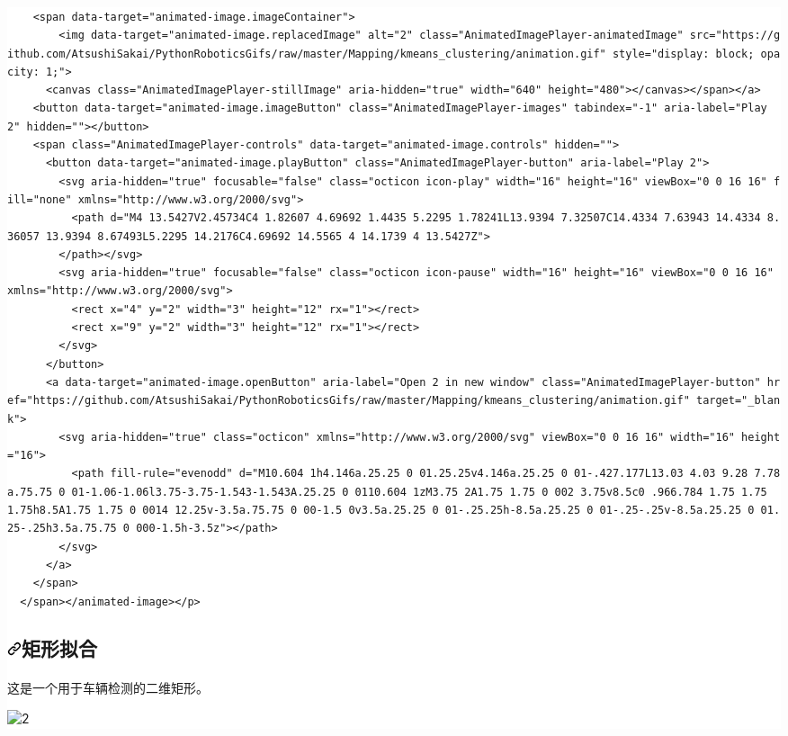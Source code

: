         <span data-target="animated-image.imageContainer">
            <img data-target="animated-image.replacedImage" alt="2" class="AnimatedImagePlayer-animatedImage" src="https://github.com/AtsushiSakai/PythonRoboticsGifs/raw/master/Mapping/kmeans_clustering/animation.gif" style="display: block; opacity: 1;">
          <canvas class="AnimatedImagePlayer-stillImage" aria-hidden="true" width="640" height="480"></canvas></span></a>
        <button data-target="animated-image.imageButton" class="AnimatedImagePlayer-images" tabindex="-1" aria-label="Play 2" hidden=""></button>
        <span class="AnimatedImagePlayer-controls" data-target="animated-image.controls" hidden="">
          <button data-target="animated-image.playButton" class="AnimatedImagePlayer-button" aria-label="Play 2">
            <svg aria-hidden="true" focusable="false" class="octicon icon-play" width="16" height="16" viewBox="0 0 16 16" fill="none" xmlns="http://www.w3.org/2000/svg">
              <path d="M4 13.5427V2.45734C4 1.82607 4.69692 1.4435 5.2295 1.78241L13.9394 7.32507C14.4334 7.63943 14.4334 8.36057 13.9394 8.67493L5.2295 14.2176C4.69692 14.5565 4 14.1739 4 13.5427Z">
            </path></svg>
            <svg aria-hidden="true" focusable="false" class="octicon icon-pause" width="16" height="16" viewBox="0 0 16 16" xmlns="http://www.w3.org/2000/svg">
              <rect x="4" y="2" width="3" height="12" rx="1"></rect>
              <rect x="9" y="2" width="3" height="12" rx="1"></rect>
            </svg>
          </button>
          <a data-target="animated-image.openButton" aria-label="Open 2 in new window" class="AnimatedImagePlayer-button" href="https://github.com/AtsushiSakai/PythonRoboticsGifs/raw/master/Mapping/kmeans_clustering/animation.gif" target="_blank">
            <svg aria-hidden="true" class="octicon" xmlns="http://www.w3.org/2000/svg" viewBox="0 0 16 16" width="16" height="16">
              <path fill-rule="evenodd" d="M10.604 1h4.146a.25.25 0 01.25.25v4.146a.25.25 0 01-.427.177L13.03 4.03 9.28 7.78a.75.75 0 01-1.06-1.06l3.75-3.75-1.543-1.543A.25.25 0 0110.604 1zM3.75 2A1.75 1.75 0 002 3.75v8.5c0 .966.784 1.75 1.75 1.75h8.5A1.75 1.75 0 0014 12.25v-3.5a.75.75 0 00-1.5 0v3.5a.25.25 0 01-.25.25h-8.5a.25.25 0 01-.25-.25v-8.5a.25.25 0 01.25-.25h3.5a.75.75 0 000-1.5h-3.5z"></path>
            </svg>
          </a>
        </span>
      </span></animated-image></p>
<h2 tabindex="-1" dir="auto"><a id="user-content-rectangle-fitting" class="anchor" aria-hidden="true" tabindex="-1" href="#rectangle-fitting"><svg class="octicon octicon-link" viewBox="0 0 16 16" version="1.1" width="16" height="16" aria-hidden="true"><path d="m7.775 3.275 1.25-1.25a3.5 3.5 0 1 1 4.95 4.95l-2.5 2.5a3.5 3.5 0 0 1-4.95 0 .751.751 0 0 1 .018-1.042.751.751 0 0 1 1.042-.018 1.998 1.998 0 0 0 2.83 0l2.5-2.5a2.002 2.002 0 0 0-2.83-2.83l-1.25 1.25a.751.751 0 0 1-1.042-.018.751.751 0 0 1-.018-1.042Zm-4.69 9.64a1.998 1.998 0 0 0 2.83 0l1.25-1.25a.751.751 0 0 1 1.042.018.751.751 0 0 1 .018 1.042l-1.25 1.25a3.5 3.5 0 1 1-4.95-4.95l2.5-2.5a3.5 3.5 0 0 1 4.95 0 .751.751 0 0 1-.018 1.042.751.751 0 0 1-1.042.018 1.998 1.998 0 0 0-2.83 0l-2.5 2.5a1.998 1.998 0 0 0 0 2.83Z"></path></svg></a><font style="vertical-align: inherit;"><font style="vertical-align: inherit;">矩形拟合</font></font></h2>
<p dir="auto"><font style="vertical-align: inherit;"><font style="vertical-align: inherit;">这是一个用于车辆检测的二维矩形。</font></font></p>
<p dir="auto"><animated-image data-catalyst=""><a target="_blank" rel="noopener noreferrer" href="https://github.com/AtsushiSakai/PythonRoboticsGifs/raw/master/Mapping/rectangle_fitting/animation.gif" data-target="animated-image.originalLink"><img src="https://github.com/AtsushiSakai/PythonRoboticsGifs/raw/master/Mapping/rectangle_fitting/animation.gif" alt="2" style="max-width: 100%; display: inline-block;" data-target="animated-image.originalImage"></a>
      <span class="AnimatedImagePlayer" data-target="animated-image.player" hidden="">
        <a data-target="animated-image.replacedLink" class="AnimatedImagePlayer-images" href="https://github.com/AtsushiSakai/PythonRoboticsGifs/raw/master/Mapping/rectangle_fitting/animation.gif" target="_blank">
          